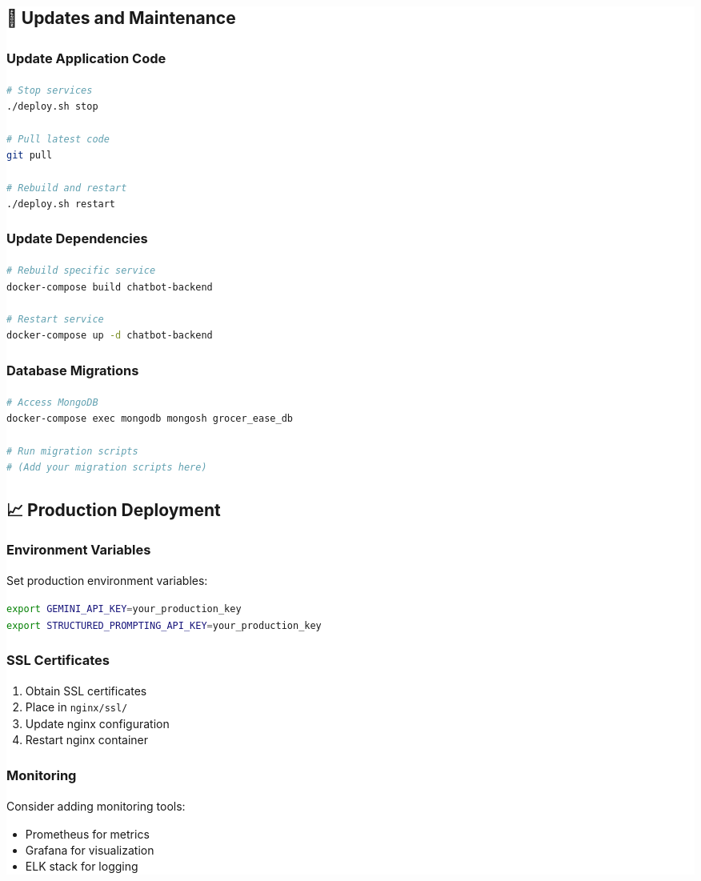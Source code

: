 ## 🔄 Updates and Maintenance

### Update Application Code
```bash
# Stop services
./deploy.sh stop

# Pull latest code
git pull

# Rebuild and restart
./deploy.sh restart
```

### Update Dependencies
```bash
# Rebuild specific service
docker-compose build chatbot-backend

# Restart service
docker-compose up -d chatbot-backend
```

### Database Migrations
```bash
# Access MongoDB
docker-compose exec mongodb mongosh grocer_ease_db

# Run migration scripts
# (Add your migration scripts here)
```

## 📈 Production Deployment

### Environment Variables
Set production environment variables:
```bash
export GEMINI_API_KEY=your_production_key
export STRUCTURED_PROMPTING_API_KEY=your_production_key
```

### SSL Certificates
1. Obtain SSL certificates
2. Place in `nginx/ssl/`
3. Update nginx configuration
4. Restart nginx container

### Monitoring
Consider adding monitoring tools:
- Prometheus for metrics
- Grafana for visualization
- ELK stack for logging
